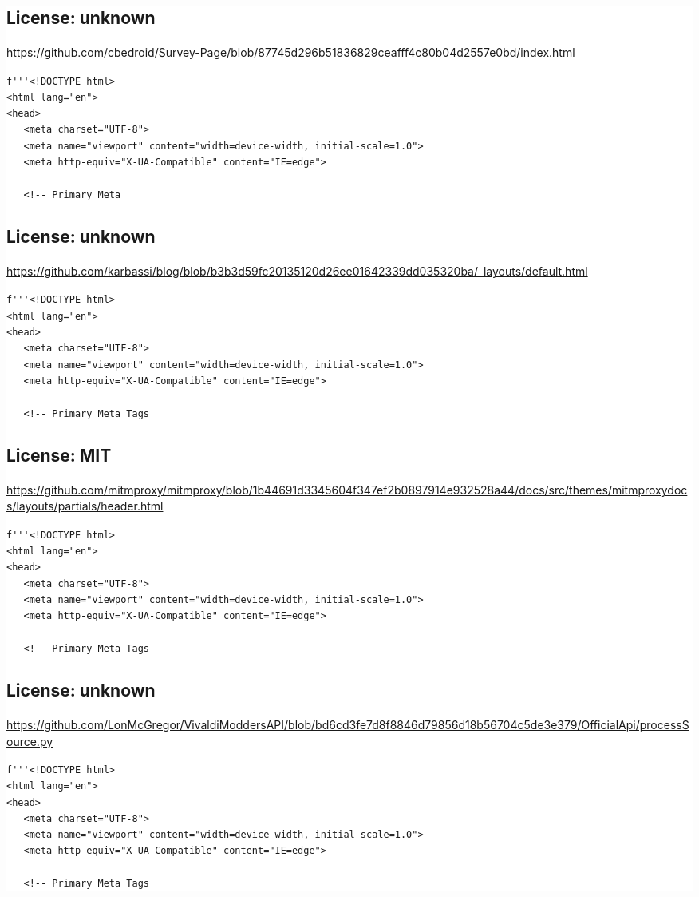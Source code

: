 ## License: unknown

https://github.com/cbedroid/Survey-Page/blob/87745d296b51836829ceafff4c80b04d2557e0bd/index.html

```
f'''<!DOCTYPE html>
<html lang="en">
<head>
   <meta charset="UTF-8">
   <meta name="viewport" content="width=device-width, initial-scale=1.0">
   <meta http-equiv="X-UA-Compatible" content="IE=edge">

   <!-- Primary Meta
```

## License: unknown

https://github.com/karbassi/blog/blob/b3b3d59fc20135120d26ee01642339dd035320ba/_layouts/default.html

```
f'''<!DOCTYPE html>
<html lang="en">
<head>
   <meta charset="UTF-8">
   <meta name="viewport" content="width=device-width, initial-scale=1.0">
   <meta http-equiv="X-UA-Compatible" content="IE=edge">

   <!-- Primary Meta Tags
```

## License: MIT

https://github.com/mitmproxy/mitmproxy/blob/1b44691d3345604f347ef2b0897914e932528a44/docs/src/themes/mitmproxydocs/layouts/partials/header.html

```
f'''<!DOCTYPE html>
<html lang="en">
<head>
   <meta charset="UTF-8">
   <meta name="viewport" content="width=device-width, initial-scale=1.0">
   <meta http-equiv="X-UA-Compatible" content="IE=edge">

   <!-- Primary Meta Tags
```

## License: unknown

https://github.com/LonMcGregor/VivaldiModdersAPI/blob/bd6cd3fe7d8f8846d79856d18b56704c5de3e379/OfficialApi/processSource.py

```
f'''<!DOCTYPE html>
<html lang="en">
<head>
   <meta charset="UTF-8">
   <meta name="viewport" content="width=device-width, initial-scale=1.0">
   <meta http-equiv="X-UA-Compatible" content="IE=edge">

   <!-- Primary Meta Tags
```
